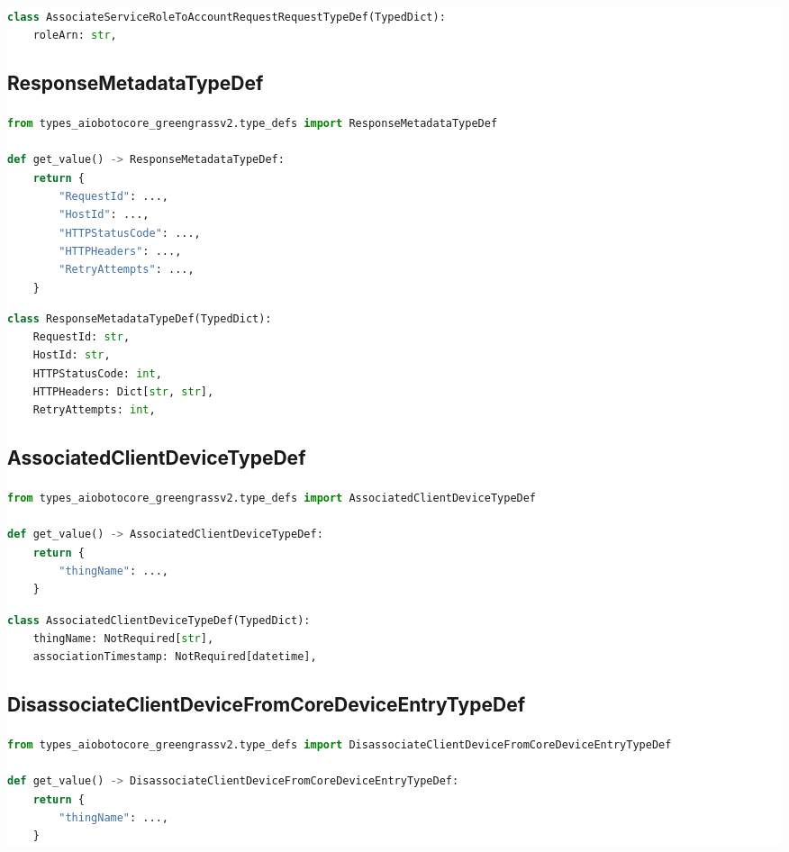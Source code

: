 ```python title="Definition"
class AssociateServiceRoleToAccountRequestRequestTypeDef(TypedDict):
    roleArn: str,
```

## ResponseMetadataTypeDef

```python title="Usage Example"
from types_aiobotocore_greengrassv2.type_defs import ResponseMetadataTypeDef

def get_value() -> ResponseMetadataTypeDef:
    return {
        "RequestId": ...,
        "HostId": ...,
        "HTTPStatusCode": ...,
        "HTTPHeaders": ...,
        "RetryAttempts": ...,
    }
```

```python title="Definition"
class ResponseMetadataTypeDef(TypedDict):
    RequestId: str,
    HostId: str,
    HTTPStatusCode: int,
    HTTPHeaders: Dict[str, str],
    RetryAttempts: int,
```

## AssociatedClientDeviceTypeDef

```python title="Usage Example"
from types_aiobotocore_greengrassv2.type_defs import AssociatedClientDeviceTypeDef

def get_value() -> AssociatedClientDeviceTypeDef:
    return {
        "thingName": ...,
    }
```

```python title="Definition"
class AssociatedClientDeviceTypeDef(TypedDict):
    thingName: NotRequired[str],
    associationTimestamp: NotRequired[datetime],
```

## DisassociateClientDeviceFromCoreDeviceEntryTypeDef

```python title="Usage Example"
from types_aiobotocore_greengrassv2.type_defs import DisassociateClientDeviceFromCoreDeviceEntryTypeDef

def get_value() -> DisassociateClientDeviceFromCoreDeviceEntryTypeDef:
    return {
        "thingName": ...,
    }
```
